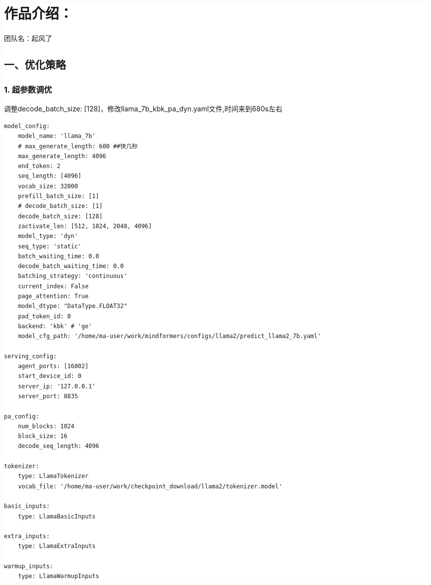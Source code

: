 

# **作品介绍：**

团队名：起风了

## 一、优化策略

### 1. 超参数调优

调整decode_batch_size: [128]，修改llama_7b_kbk_pa_dyn.yaml文件,时间来到680s左右

```
model_config:
    model_name: 'llama_7b'
    # max_generate_length: 600 ##快几秒
    max_generate_length: 4096
    end_token: 2
    seq_length: [4096]
    vocab_size: 32000
    prefill_batch_size: [1]
    # decode_batch_size: [1]
    decode_batch_size: [128]
    zactivate_len: [512, 1024, 2048, 4096] 
    model_type: 'dyn'
    seq_type: 'static'
    batch_waiting_time: 0.0
    decode_batch_waiting_time: 0.0
    batching_strategy: 'continuous'
    current_index: False
    page_attention: True
    model_dtype: "DataType.FLOAT32" 
    pad_token_id: 0
    backend: 'kbk' # 'ge'
    model_cfg_path: '/home/ma-user/work/mindformers/configs/llama2/predict_llama2_7b.yaml'

serving_config:
    agent_ports: [16002]
    start_device_id: 0
    server_ip: '127.0.0.1'
    server_port: 8835

pa_config:
    num_blocks: 1024
    block_size: 16
    decode_seq_length: 4096

tokenizer:
    type: LlamaTokenizer
    vocab_file: '/home/ma-user/work/checkpoint_download/llama2/tokenizer.model'

basic_inputs:
    type: LlamaBasicInputs

extra_inputs:
    type: LlamaExtraInputs

warmup_inputs:
    type: LlamaWarmupInputs
```
